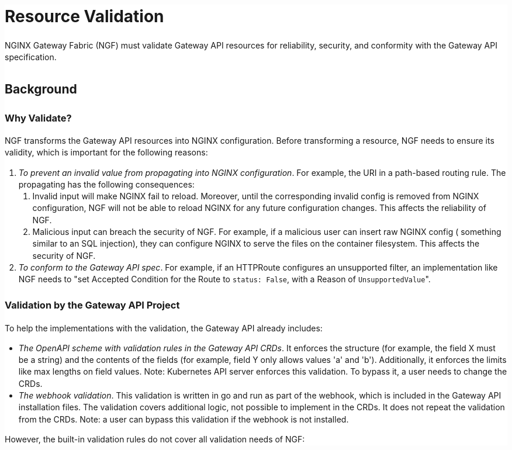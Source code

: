 # Resource Validation

NGINX Gateway Fabric (NGF) must validate Gateway API resources for reliability, security, and conformity with the
Gateway API specification.

## Background

### Why Validate?

NGF transforms the Gateway API resources into NGINX configuration. Before transforming a resource, NGF needs to ensure
its validity, which is important for the following reasons:

1. *To prevent an invalid value from propagating into NGINX configuration*. For example, the URI in a path-based routing
   rule. The propagating has the following consequences:
    1. Invalid input will make NGINX fail to reload. Moreover, until the corresponding invalid config is removed from
       NGINX configuration, NGF will not be able to reload NGINX for any future configuration changes. This affects the
       reliability of NGF.
    2. Malicious input can breach the security of NGF. For example, if a malicious user can insert raw NGINX config (
       something similar to an SQL injection), they can configure NGINX to serve the files on the container filesystem.
       This affects the security of NGF.
2. *To conform to the Gateway API spec*. For example, if an HTTPRoute configures an unsupported filter, an
   implementation like NGF needs to "set Accepted Condition for the Route to `status: False`, with a Reason
   of `UnsupportedValue`".

### Validation by the Gateway API Project

To help the implementations with the validation, the Gateway API already includes:

- *The OpenAPI scheme with validation rules in the Gateway API CRDs*. It enforces the structure (for example, the field
  X must be a string) and the contents of the fields (for example, field Y only allows values 'a' and 'b').
  Additionally, it enforces the limits like max lengths on field values. Note:
  Kubernetes API server enforces this validation. To bypass it, a user needs to change the CRDs.
- *The webhook validation*. This validation is written in go and run as part of the webhook, which is included in the
  Gateway API installation files. The validation covers additional logic, not possible to implement in the CRDs. It does
  not repeat the validation from the CRDs. Note: a user can bypass this validation if the webhook is not installed.

However, the built-in validation rules do not cover all validation needs of NGF:
